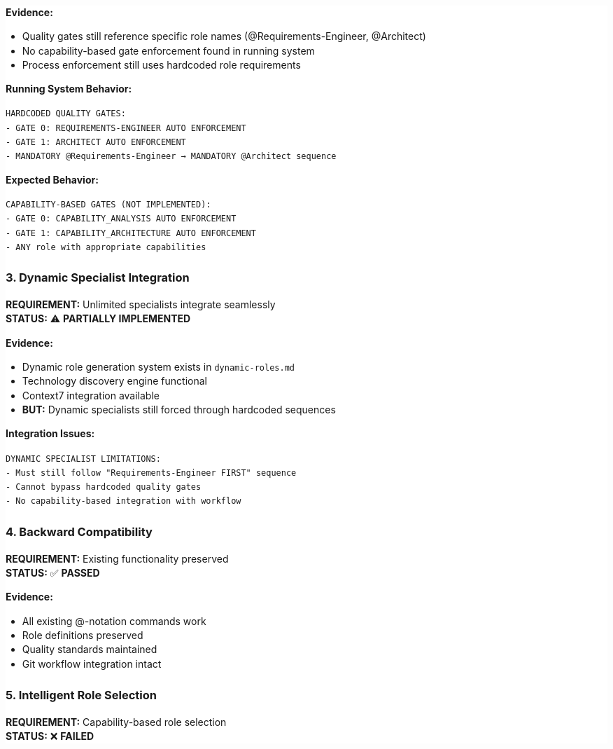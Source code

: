 **Evidence:**
- Quality gates still reference specific role names (@Requirements-Engineer, @Architect)
- No capability-based gate enforcement found in running system
- Process enforcement still uses hardcoded role requirements

**Running System Behavior:**
```
HARDCODED QUALITY GATES:
- GATE 0: REQUIREMENTS-ENGINEER AUTO ENFORCEMENT
- GATE 1: ARCHITECT AUTO ENFORCEMENT
- MANDATORY @Requirements-Engineer → MANDATORY @Architect sequence
```

**Expected Behavior:**
```
CAPABILITY-BASED GATES (NOT IMPLEMENTED):
- GATE 0: CAPABILITY_ANALYSIS AUTO ENFORCEMENT
- GATE 1: CAPABILITY_ARCHITECTURE AUTO ENFORCEMENT
- ANY role with appropriate capabilities
```

### 3. Dynamic Specialist Integration

**REQUIREMENT:** Unlimited specialists integrate seamlessly  
**STATUS:** ⚠️ **PARTIALLY IMPLEMENTED**

**Evidence:**
- Dynamic role generation system exists in `dynamic-roles.md`
- Technology discovery engine functional
- Context7 integration available
- **BUT:** Dynamic specialists still forced through hardcoded sequences

**Integration Issues:**
```
DYNAMIC SPECIALIST LIMITATIONS:
- Must still follow "Requirements-Engineer FIRST" sequence
- Cannot bypass hardcoded quality gates
- No capability-based integration with workflow
```

### 4. Backward Compatibility

**REQUIREMENT:** Existing functionality preserved  
**STATUS:** ✅ **PASSED**

**Evidence:**
- All existing @-notation commands work
- Role definitions preserved
- Quality standards maintained
- Git workflow integration intact

### 5. Intelligent Role Selection

**REQUIREMENT:** Capability-based role selection  
**STATUS:** ❌ **FAILED**
